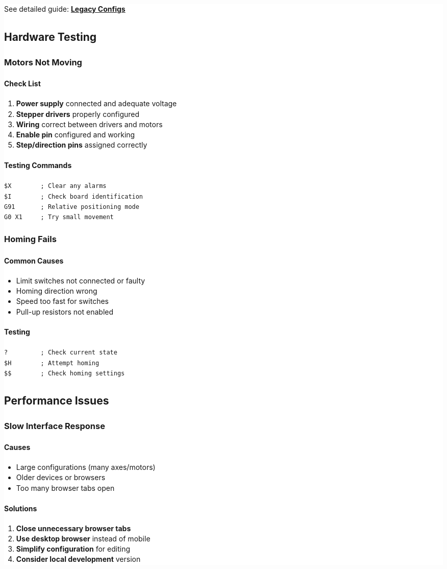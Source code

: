 See detailed guide: **[Legacy Configs](./legacy-configs.md)**

## Hardware Testing

### Motors Not Moving

#### Check List
1. **Power supply** connected and adequate voltage
2. **Stepper drivers** properly configured
3. **Wiring** correct between drivers and motors
4. **Enable pin** configured and working
5. **Step/direction pins** assigned correctly

#### Testing Commands
```gcode
$X        ; Clear any alarms
$I        ; Check board identification
G91       ; Relative positioning mode
G0 X1     ; Try small movement
```

### Homing Fails

#### Common Causes
- Limit switches not connected or faulty
- Homing direction wrong
- Speed too fast for switches
- Pull-up resistors not enabled

#### Testing
```gcode
?         ; Check current state
$H        ; Attempt homing
$$        ; Check homing settings
```

## Performance Issues

### Slow Interface Response

#### Causes
- Large configurations (many axes/motors)
- Older devices or browsers
- Too many browser tabs open

#### Solutions
1. **Close unnecessary browser tabs**
2. **Use desktop browser** instead of mobile
3. **Simplify configuration** for editing
4. **Consider local development** version
